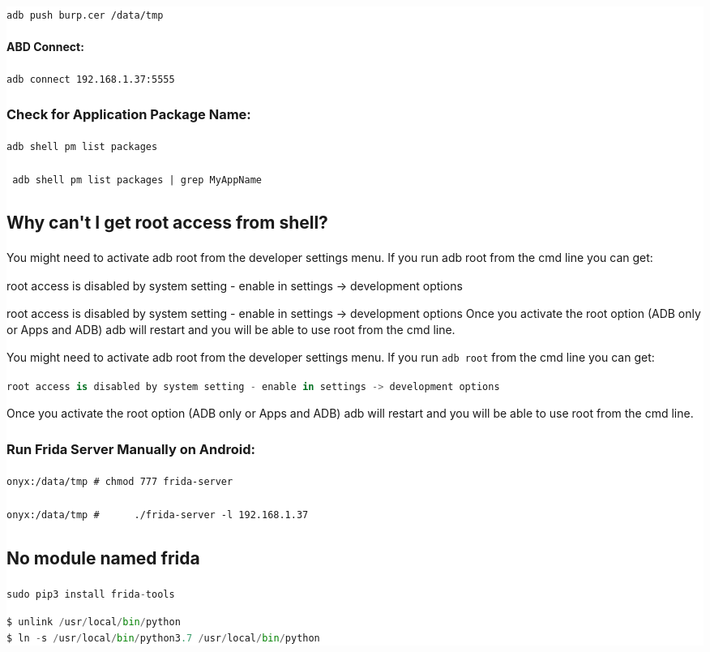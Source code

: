```
adb push burp.cer /data/tmp

```

#### ABD Connect:

```
adb connect 192.168.1.37:5555

```

### Check for Application Package Name:

```
adb shell pm list packages

 adb shell pm list packages | grep MyAppName

```

## Why can't I get root access from shell?

You might need to activate adb root from the developer settings menu. If you run adb root from the cmd line you can get:

root access is disabled by system setting - enable in settings -> development options

root access is disabled by system setting - enable in settings -> development options Once you activate the root option (ADB only or Apps and ADB) adb will restart and you will be able to use root from the cmd line.

You might need to activate adb root from the developer settings menu. If you run `adb root` from the cmd line you can get:

```csharp
root access is disabled by system setting - enable in settings -> development options
```

Once you activate the root option (ADB only or Apps and ADB) adb will restart and you will be able to use root from the cmd line.

### Run Frida Server Manually on Android:

```
onyx:/data/tmp # chmod 777 frida-server   
                                                                                                                                       
onyx:/data/tmp #      ./frida-server -l 192.168.1.37    
```

## No module named frida

```python
sudo pip3 install frida-tools
```

```python
$ unlink /usr/local/bin/python
$ ln -s /usr/local/bin/python3.7 /usr/local/bin/python
```
